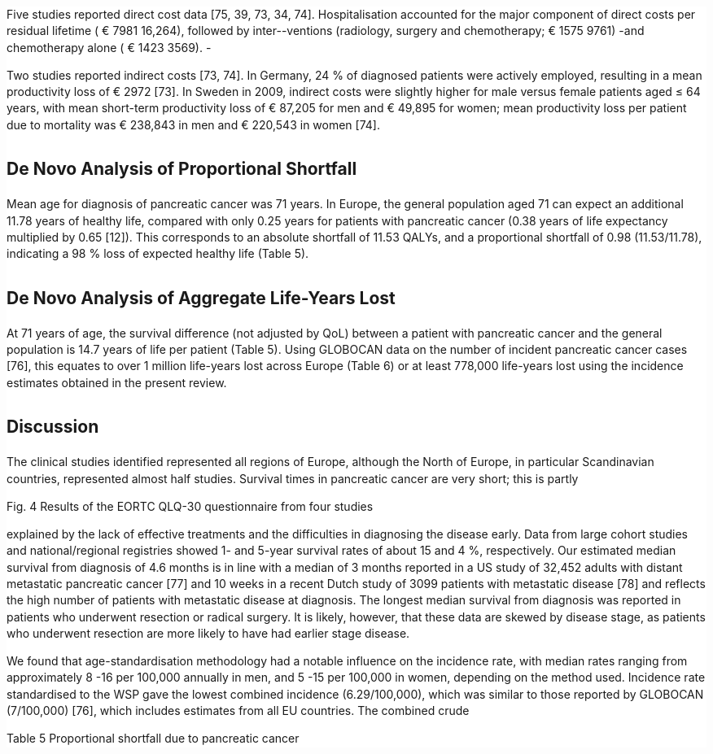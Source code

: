 Five studies reported direct cost data [75, 39, 73, 34, 74]. Hospitalisation accounted for the major component of direct costs per residual lifetime ( € 7981 16,264), followed by inter--ventions (radiology, surgery and chemotherapy; € 1575 9761) -and chemotherapy alone ( € 1423 3569). -

Two studies reported indirect costs [73, 74]. In Germany, 24 % of diagnosed patients were actively employed, resulting in a mean productivity loss of € 2972 [73]. In Sweden in 2009, indirect costs were slightly higher for male versus female patients aged ≤ 64 years, with mean short-term productivity loss of € 87,205 for men and € 49,895 for women; mean productivity loss per patient due to mortality was € 238,843 in men and € 220,543 in women [74].

## De Novo Analysis of Proportional Shortfall

Mean age for diagnosis of pancreatic cancer was 71 years. In Europe, the general population aged 71 can expect an additional 11.78 years of healthy life, compared with only 0.25 years for patients with pancreatic cancer (0.38 years of life expectancy multiplied by 0.65 [12]). This corresponds to an absolute shortfall of 11.53 QALYs, and a proportional shortfall of 0.98 (11.53/11.78), indicating a 98 % loss of expected healthy life (Table 5).

## De Novo Analysis of Aggregate Life-Years Lost

At 71 years of age, the survival difference (not adjusted by QoL) between a patient with pancreatic cancer and the general population is 14.7 years of life per patient (Table 5). Using GLOBOCAN data on the number of incident pancreatic cancer cases [76], this equates to over 1 million life-years lost across Europe (Table 6) or at least 778,000 life-years lost using the incidence estimates obtained in the present review.

## Discussion

The clinical studies identified represented all regions of Europe, although the North of Europe, in particular Scandinavian countries, represented almost half studies. Survival times in pancreatic cancer are very short; this is partly

Fig. 4 Results of the EORTC QLQ-30 questionnaire from four studies



explained by the lack of effective treatments and the difficulties in diagnosing the disease early. Data from large cohort studies and national/regional registries showed 1- and 5-year survival rates of about 15 and 4 %, respectively. Our estimated median survival from diagnosis of 4.6 months is in line with a median of 3 months reported in a US study of 32,452 adults with distant metastatic pancreatic cancer [77] and 10 weeks in a recent Dutch study of 3099 patients with metastatic disease [78] and reflects the high number of patients with metastatic disease at diagnosis. The longest median survival from diagnosis was reported in patients who underwent resection or radical surgery. It is likely, however, that these data are skewed by disease stage, as patients who underwent resection are more likely to have had earlier stage disease.

We found that age-standardisation methodology had a notable influence on the incidence rate, with median rates ranging from approximately 8 -16 per 100,000 annually in men, and 5 -15 per 100,000 in women, depending on the method used. Incidence rate standardised to the WSP gave the lowest combined incidence (6.29/100,000), which was similar to those reported by GLOBOCAN (7/100,000) [76], which includes estimates from all EU countries. The combined crude

Table 5 Proportional shortfall due to pancreatic cancer
